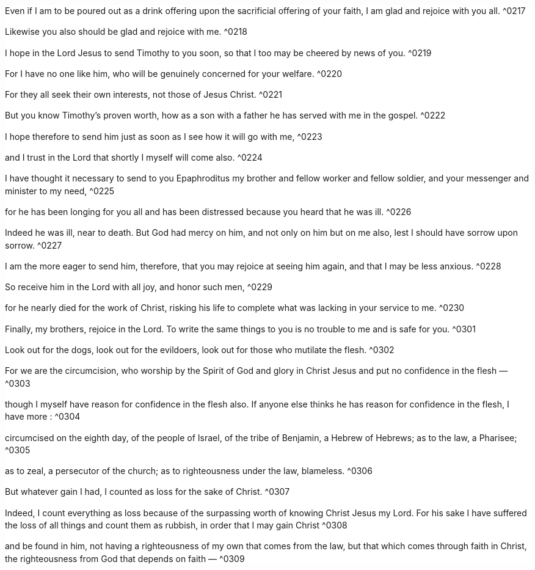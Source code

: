 Even if I am to be poured out as a drink offering upon the sacrificial offering of your faith, I am glad and rejoice with you all. ^0217

Likewise you also should be glad and rejoice with me. ^0218

I hope in the Lord Jesus to send Timothy to you soon, so that I too may be cheered by news of you. ^0219

For I have no one like him, who will be genuinely concerned for your welfare. ^0220

For they all seek their own interests, not those of Jesus Christ. ^0221

But you know Timothy’s proven worth, how as a son with a father he has served with me in the gospel. ^0222

I hope therefore to send him just as soon as I see how it will go with me, ^0223

and I trust in the Lord that shortly I myself will come also. ^0224

I have thought it necessary to send to you Epaphroditus my brother and fellow worker and fellow soldier, and your messenger and minister to my need, ^0225

for he has been longing for you all and has been distressed because you heard that he was ill. ^0226

Indeed he was ill, near to death. But God had mercy on him, and not only on him but on me also, lest I should have sorrow upon sorrow. ^0227

I am the more eager to send him, therefore, that you may rejoice at seeing him again, and that I may be less anxious. ^0228

So receive him in the Lord with all joy, and honor such men, ^0229

for he nearly died for the work of Christ, risking his life to complete what was lacking in your service to me. ^0230



Finally, my brothers, rejoice in the Lord. To write the same things to you is no trouble to me and is safe for you. ^0301

Look out for the dogs, look out for the evildoers, look out for those who mutilate the flesh. ^0302

For we are the circumcision, who worship by the Spirit of God and glory in Christ Jesus and put no confidence in the flesh — ^0303

though I myself have reason for confidence in the flesh also. If anyone else thinks he has reason for confidence in the flesh, I have more : ^0304

circumcised on the eighth day, of the people of Israel, of the tribe of Benjamin, a Hebrew of Hebrews; as to the law, a Pharisee; ^0305

as to zeal, a persecutor of the church; as to righteousness under the law, blameless. ^0306

But whatever gain I had, I counted as loss for the sake of Christ. ^0307

Indeed, I count everything as loss because of the surpassing worth of knowing Christ Jesus my Lord. For his sake I have suffered the loss of all things and count them as rubbish, in order that I may gain Christ ^0308

and be found in him, not having a righteousness of my own that comes from the law, but that which comes through faith in Christ, the righteousness from God that depends on faith — ^0309
